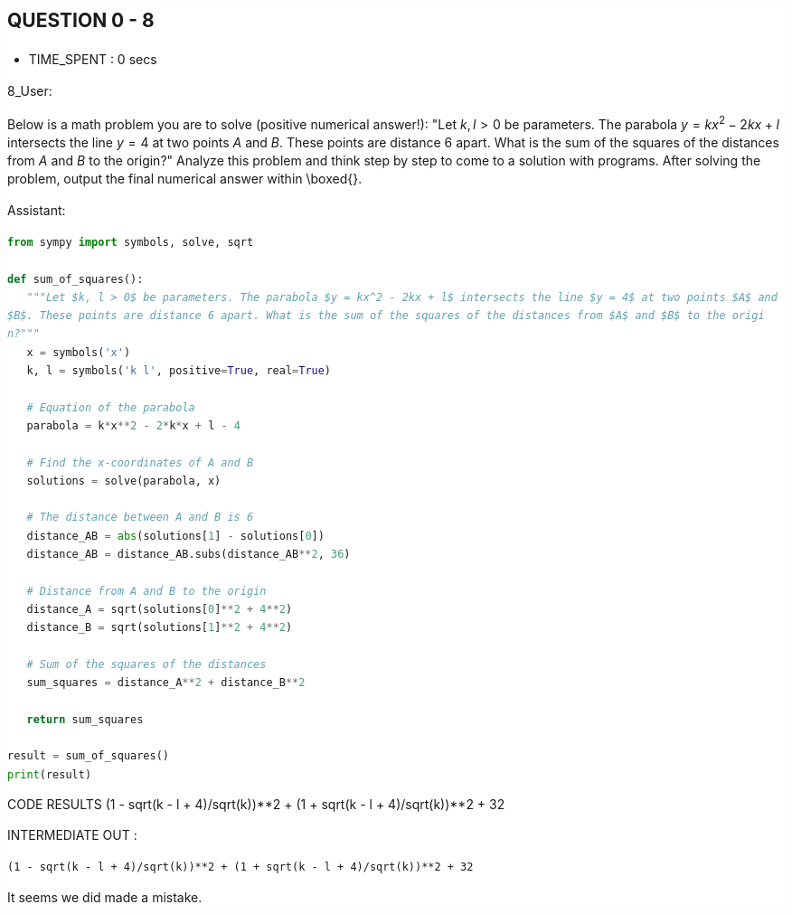 

## QUESTION 0 - 8 
- TIME_SPENT : 0 secs

8_User:

Below is a math problem you are to solve (positive numerical answer!):
"Let $k, l > 0$ be parameters. The parabola $y = kx^2 - 2kx + l$ intersects the line $y = 4$ at two points $A$ and $B$. These points are distance 6 apart. What is the sum of the squares of the distances from $A$ and $B$ to the origin?"
Analyze this problem and think step by step to come to a solution with programs. After solving the problem, output the final numerical answer within \boxed{}.

Assistant:

 ```python
from sympy import symbols, solve, sqrt

def sum_of_squares():
    """Let $k, l > 0$ be parameters. The parabola $y = kx^2 - 2kx + l$ intersects the line $y = 4$ at two points $A$ and $B$. These points are distance 6 apart. What is the sum of the squares of the distances from $A$ and $B$ to the origin?"""
    x = symbols('x')
    k, l = symbols('k l', positive=True, real=True)

    # Equation of the parabola
    parabola = k*x**2 - 2*k*x + l - 4

    # Find the x-coordinates of A and B
    solutions = solve(parabola, x)

    # The distance between A and B is 6
    distance_AB = abs(solutions[1] - solutions[0])
    distance_AB = distance_AB.subs(distance_AB**2, 36)

    # Distance from A and B to the origin
    distance_A = sqrt(solutions[0]**2 + 4**2)
    distance_B = sqrt(solutions[1]**2 + 4**2)

    # Sum of the squares of the distances
    sum_squares = distance_A**2 + distance_B**2

    return sum_squares

result = sum_of_squares()
print(result)
```

CODE RESULTS (1 - sqrt(k - l + 4)/sqrt(k))**2 + (1 + sqrt(k - l + 4)/sqrt(k))**2 + 32

INTERMEDIATE OUT :
```output
(1 - sqrt(k - l + 4)/sqrt(k))**2 + (1 + sqrt(k - l + 4)/sqrt(k))**2 + 32
```
It seems we did made a mistake.
